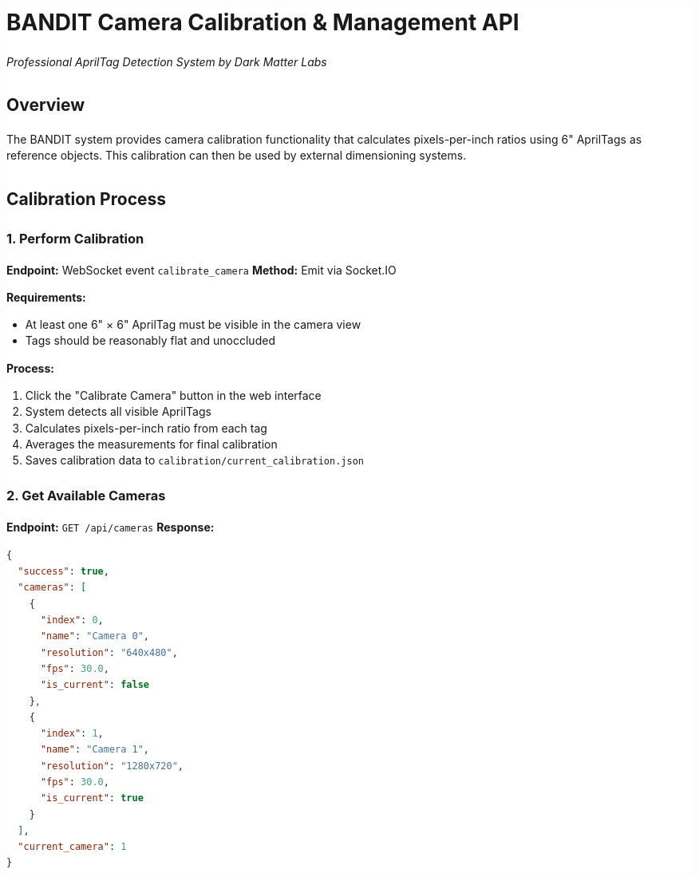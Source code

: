 # BANDIT Camera Calibration & Management API

*Professional AprilTag Detection System by Dark Matter Labs*

## Overview
The BANDIT system provides camera calibration functionality that calculates pixels-per-inch ratios using 6" AprilTags as reference objects. This calibration can then be used by external dimensioning systems.

## Calibration Process

### 1. Perform Calibration
**Endpoint:** WebSocket event `calibrate_camera`
**Method:** Emit via Socket.IO

**Requirements:**
- At least one 6" × 6" AprilTag must be visible in the camera view
- Tags should be reasonably flat and unoccluded

**Process:**
1. Click the "Calibrate Camera" button in the web interface
2. System detects all visible AprilTags
3. Calculates pixels-per-inch ratio from each tag
4. Averages the measurements for final calibration
5. Saves calibration data to `calibration/current_calibration.json`

### 2. Get Available Cameras
**Endpoint:** `GET /api/cameras`
**Response:**
```json
{
  "success": true,
  "cameras": [
    {
      "index": 0,
      "name": "Camera 0",
      "resolution": "640x480",
      "fps": 30.0,
      "is_current": false
    },
    {
      "index": 1,
      "name": "Camera 1", 
      "resolution": "1280x720",
      "fps": 30.0,
      "is_current": true
    }
  ],
  "current_camera": 1
}
```
